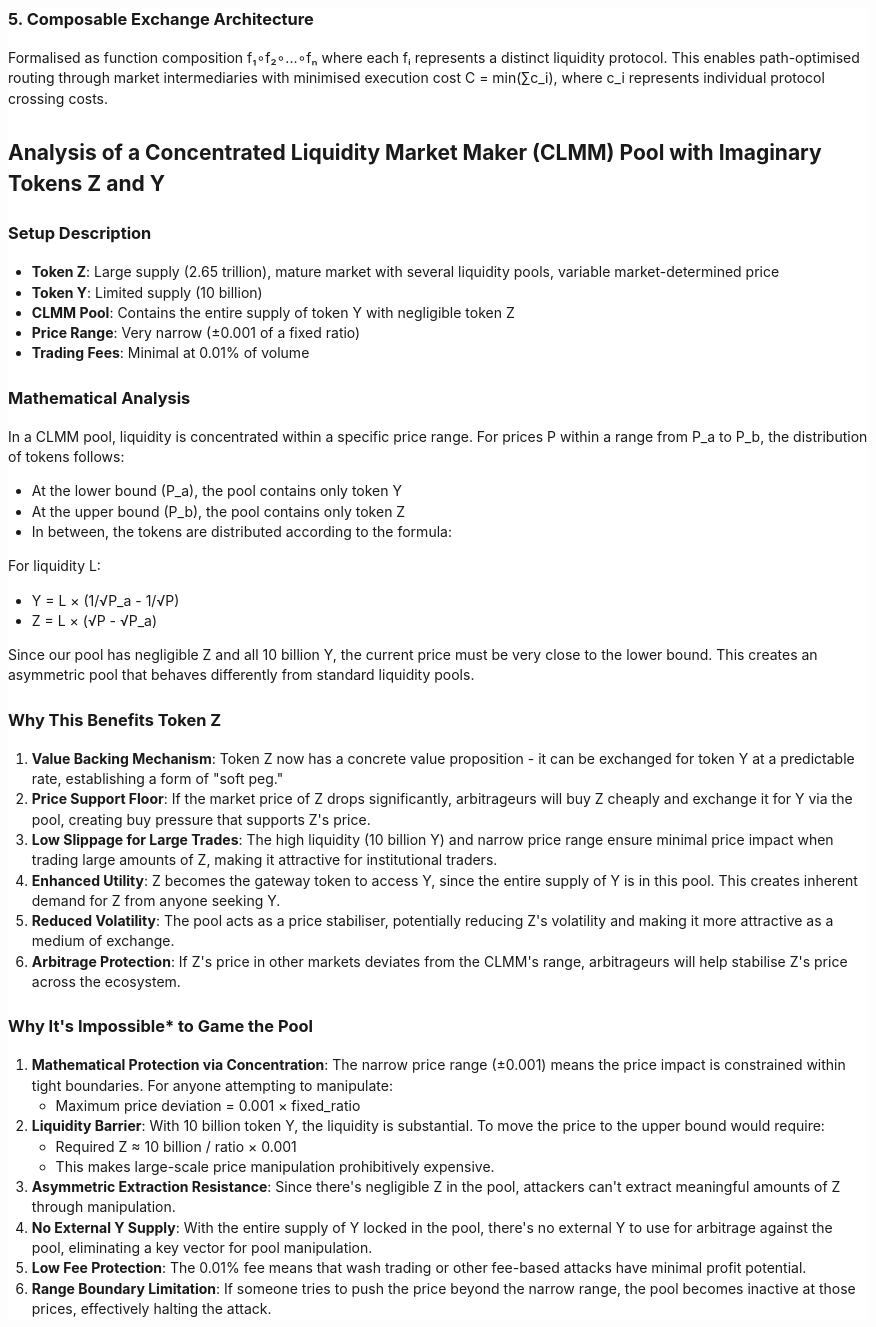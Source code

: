 ### 5. Composable Exchange Architecture
Formalised as function composition f₁∘f₂∘...∘fₙ where each fᵢ represents a distinct liquidity protocol. This enables path-optimised routing through market intermediaries with minimised execution cost C = min(∑c_i), where c_i represents individual protocol crossing costs.

## Analysis of a Concentrated Liquidity Market Maker (CLMM) Pool with Imaginary Tokens Z and Y

### Setup Description
- **Token Z**: Large supply (2.65 trillion), mature market with several liquidity pools, variable market-determined price
- **Token Y**: Limited supply (10 billion)
- **CLMM Pool**: Contains the entire supply of token Y with negligible token Z
- **Price Range**: Very narrow (±0.001 of a fixed ratio)
- **Trading Fees**: Minimal at 0.01% of volume

### Mathematical Analysis
In a CLMM pool, liquidity is concentrated within a specific price range. For prices P within a range from P_a to P_b, the distribution of tokens follows:
- At the lower bound (P_a), the pool contains only token Y
- At the upper bound (P_b), the pool contains only token Z
- In between, the tokens are distributed according to the formula:

For liquidity L:
- Y = L × (1/√P_a - 1/√P)
- Z = L × (√P - √P_a)

Since our pool has negligible Z and all 10 billion Y, the current price must be very close to the lower bound. This creates an asymmetric pool that behaves differently from standard liquidity pools.

### Why This Benefits Token Z
1. **Value Backing Mechanism**: Token Z now has a concrete value proposition - it can be exchanged for token Y at a predictable rate, establishing a form of "soft peg."
2. **Price Support Floor**: If the market price of Z drops significantly, arbitrageurs will buy Z cheaply and exchange it for Y via the pool, creating buy pressure that supports Z's price.
3. **Low Slippage for Large Trades**: The high liquidity (10 billion Y) and narrow price range ensure minimal price impact when trading large amounts of Z, making it attractive for institutional traders.
4. **Enhanced Utility**: Z becomes the gateway token to access Y, since the entire supply of Y is in this pool. This creates inherent demand for Z from anyone seeking Y.
5. **Reduced Volatility**: The pool acts as a price stabiliser, potentially reducing Z's volatility and making it more attractive as a medium of exchange.
6. **Arbitrage Protection**: If Z's price in other markets deviates from the CLMM's range, arbitrageurs will help stabilise Z's price across the ecosystem.

### Why It's Impossible* to Game the Pool
1. **Mathematical Protection via Concentration**: The narrow price range (±0.001) means the price impact is constrained within tight boundaries. For anyone attempting to manipulate:
   - Maximum price deviation = 0.001 × fixed_ratio 
2. **Liquidity Barrier**: With 10 billion token Y, the liquidity is substantial. To move the price to the upper bound would require:
   - Required Z ≈ 10 billion / ratio × 0.001
   - This makes large-scale price manipulation prohibitively expensive.
3. **Asymmetric Extraction Resistance**: Since there's negligible Z in the pool, attackers can't extract meaningful amounts of Z through manipulation.
4. **No External Y Supply**: With the entire supply of Y locked in the pool, there's no external Y to use for arbitrage against the pool, eliminating a key vector for pool manipulation.
5. **Low Fee Protection**: The 0.01% fee means that wash trading or other fee-based attacks have minimal profit potential.
6. **Range Boundary Limitation**: If someone tries to push the price beyond the narrow range, the pool becomes inactive at those prices, effectively halting the attack.
